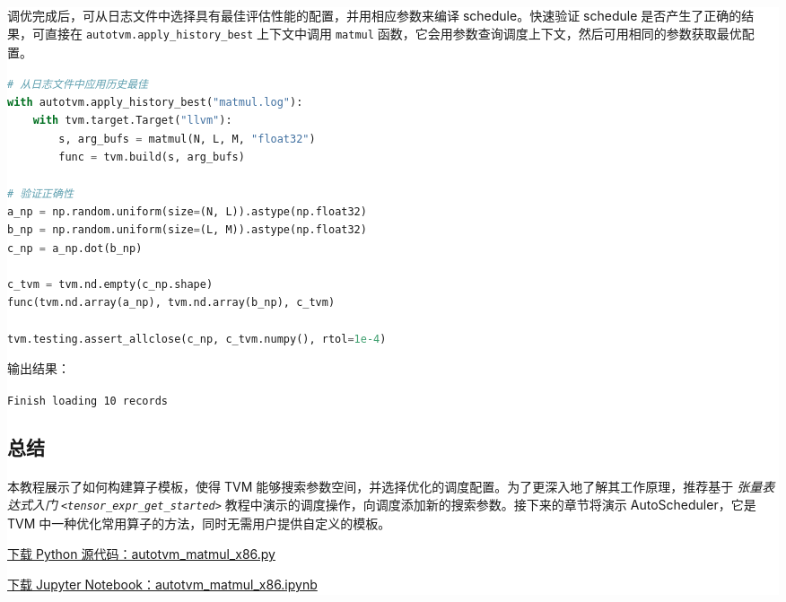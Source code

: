 调优完成后，可从日志文件中选择具有最佳评估性能的配置，并用相应参数来编译 schedule。快速验证 schedule 是否产生了正确的结果，可直接在 `autotvm.apply_history_best` 上下文中调用 `matmul` 函数，它会用参数查询调度上下文，然后可用相同的参数获取最优配置。

``` python
# 从日志文件中应用历史最佳
with autotvm.apply_history_best("matmul.log"):
    with tvm.target.Target("llvm"):
        s, arg_bufs = matmul(N, L, M, "float32")
        func = tvm.build(s, arg_bufs)

# 验证正确性
a_np = np.random.uniform(size=(N, L)).astype(np.float32)
b_np = np.random.uniform(size=(L, M)).astype(np.float32)
c_np = a_np.dot(b_np)

c_tvm = tvm.nd.empty(c_np.shape)
func(tvm.nd.array(a_np), tvm.nd.array(b_np), c_tvm)

tvm.testing.assert_allclose(c_np, c_tvm.numpy(), rtol=1e-4)
```

输出结果：

``` plain
Finish loading 10 records
```

## 总结

本教程展示了如何构建算子模板，使得 TVM 能够搜索参数空间，并选择优化的调度配置。为了更深入地了解其工作原理，推荐基于 *张量表达式入门 `<tensor_expr_get_started>`* 教程中演示的调度操作，向调度添加新的搜索参数。接下来的章节将演示 AutoScheduler，它是TVM 中一种优化常用算子的方法，同时无需用户提供自定义的模板。

[下载 Python 源代码：autotvm_matmul_x86.py](https://tvm.apache.org/docs/_downloads/8e7bbc9dbdda76ac573b24606b41c006/autotvm_matmul_x86.py)

[下载 Jupyter Notebook：autotvm_matmul_x86.ipynb](https://tvm.apache.org/docs/_downloads/37bbf9e2065ec8deeb64a8d9fa0755bc/autotvm_matmul_x86.ipynb)

